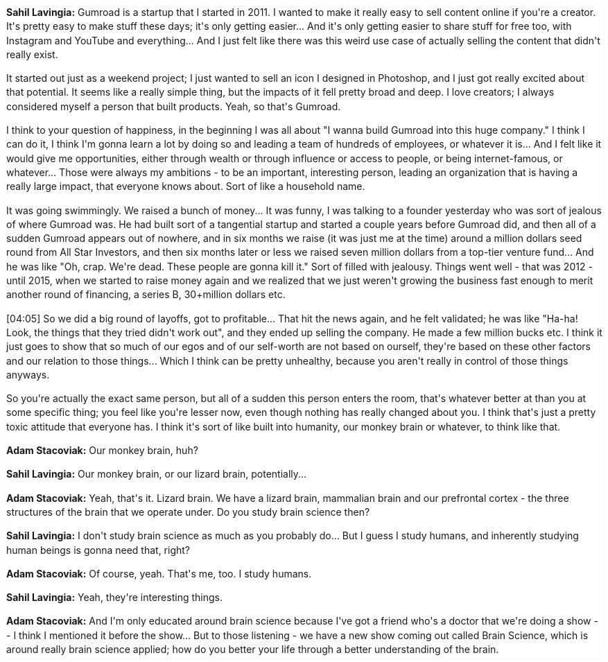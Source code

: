 **Sahil Lavingia:** Gumroad is a startup that I started in 2011. I wanted to make it really easy to sell content online if you're a creator. It's pretty easy to make stuff these days; it's only getting easier... And it's only getting easier to share stuff for free too, with Instagram and YouTube and everything... And I just felt like there was this weird use case of actually selling the content that didn't really exist.

It started out just as a weekend project; I just wanted to sell an icon I designed in Photoshop, and I just got really excited about that potential. It seems like a really simple thing, but the impacts of it fell pretty broad and deep. I love creators; I always considered myself a person that built products. Yeah, so that's Gumroad.

I think to your question of happiness, in the beginning I was all about "I wanna build Gumroad into this huge company." I think I can do it, I think I'm gonna learn a lot by doing so and leading a team of hundreds of employees, or whatever it is... And I felt like it would give me opportunities, either through wealth or through influence or access to people, or being internet-famous, or whatever... Those were always my ambitions - to be an important, interesting person, leading an organization that is having a really large impact, that everyone knows about. Sort of like a household name.

It was going swimmingly. We raised a bunch of money... It was funny, I was talking to a founder yesterday who was sort of jealous of where Gumroad was. He had built sort of a tangential startup and started a couple years before Gumroad did, and then all of a sudden Gumroad appears out of nowhere, and in six months we raise (it was just me at the time) around a million dollars seed round from All Star Investors, and then six months later or less we raised seven million dollars from a top-tier venture fund... And he was like "Oh, crap. We're dead. These people are gonna kill it." Sort of filled with jealousy. Things went well - that was 2012 - until 2015, when we started to raise money again and we realized that we just weren't growing the business fast enough to merit another round of financing, a series B, 30+million dollars etc.

\[04:05\] So we did a big round of layoffs, got to profitable... That hit the news again, and he felt validated; he was like "Ha-ha! Look, the things that they tried didn't work out", and they ended up selling the company. He made a few million bucks etc. I think it just goes to show that so much of our egos and of our self-worth are not based on ourself, they're based on these other factors and our relation to those things... Which I think can be pretty unhealthy, because you aren't really in control of those things anyways.

So you're actually the exact same person, but all of a sudden this person enters the room, that's whatever better at than you at some specific thing; you feel like you're lesser now, even though nothing has really changed about you. I think that's just a pretty toxic attitude that everyone has. I think it's sort of like built into humanity, our monkey brain or whatever, to think like that.

**Adam Stacoviak:** Our monkey brain, huh?

**Sahil Lavingia:** Our monkey brain, or our lizard brain, potentially...

**Adam Stacoviak:** Yeah, that's it. Lizard brain. We have a lizard brain, mammalian brain and our prefrontal cortex - the three structures of the brain that we operate under. Do you study brain science then?

**Sahil Lavingia:** I don't study brain science as much as you probably do... But I guess I study humans, and inherently studying human beings is gonna need that, right?

**Adam Stacoviak:** Of course, yeah. That's me, too. I study humans.

**Sahil Lavingia:** Yeah, they're interesting things.

**Adam Stacoviak:** And I'm only educated around brain science because I've got a friend who's a doctor that we're doing a show -- I think I mentioned it before the show... But to those listening - we have a new show coming out called Brain Science, which is around really brain science applied; how do you better your life through a better understanding of the brain.

